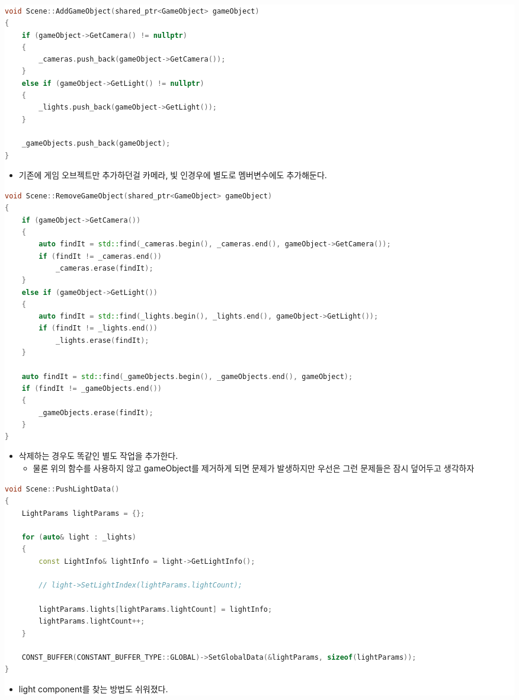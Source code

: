 ```cpp
void Scene::AddGameObject(shared_ptr<GameObject> gameObject)
{
	if (gameObject->GetCamera() != nullptr)
	{
		_cameras.push_back(gameObject->GetCamera());
	}
	else if (gameObject->GetLight() != nullptr)
	{
		_lights.push_back(gameObject->GetLight());
	}

	_gameObjects.push_back(gameObject);
}
```
- 기존에 게임 오브젝트만 추가하던걸 카메라, 빛 인경우에 별도로 멤버변수에도 추가해둔다.

```cpp
void Scene::RemoveGameObject(shared_ptr<GameObject> gameObject)
{
	if (gameObject->GetCamera())
	{
		auto findIt = std::find(_cameras.begin(), _cameras.end(), gameObject->GetCamera());
		if (findIt != _cameras.end())
			_cameras.erase(findIt);
	}
	else if (gameObject->GetLight())
	{
		auto findIt = std::find(_lights.begin(), _lights.end(), gameObject->GetLight());
		if (findIt != _lights.end())
			_lights.erase(findIt);
	}

	auto findIt = std::find(_gameObjects.begin(), _gameObjects.end(), gameObject);
	if (findIt != _gameObjects.end())
	{
		_gameObjects.erase(findIt);
	}
}
```
- 삭제하는 경우도 똑같인 별도 작업을 추가한다.
	- 물론 위의 함수를 사용하지 않고 gameObject를 제거하게 되면 문제가 발생하지만 우선은 그런 문제들은 잠시 덮어두고 생각하자

```cpp
void Scene::PushLightData()
{
	LightParams lightParams = {};

	for (auto& light : _lights)
	{
		const LightInfo& lightInfo = light->GetLightInfo();

		// light->SetLightIndex(lightParams.lightCount);

		lightParams.lights[lightParams.lightCount] = lightInfo;
		lightParams.lightCount++;
	}

	CONST_BUFFER(CONSTANT_BUFFER_TYPE::GLOBAL)->SetGlobalData(&lightParams, sizeof(lightParams));
}
```
- light component를 찾는 방법도 쉬워졌다.
